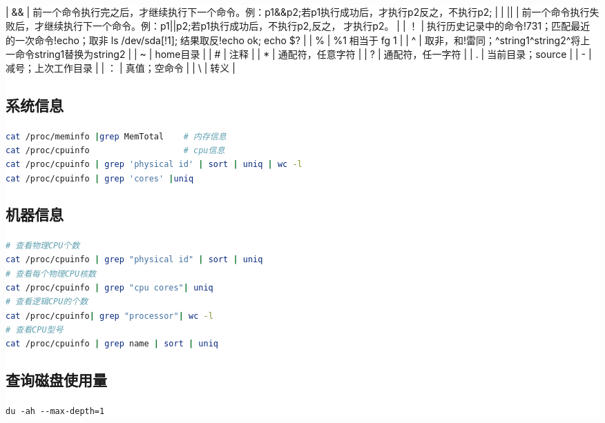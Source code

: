 | &&   | 前一个命令执行完之后，才继续执行下一个命令。例：p1&&p2;若p1执行成功后，才执行p2反之，不执行p2; |
| \|\| | 前一个命令执行失败后，才继续执行下一个命令。例：p1\|\|p2;若p1执行成功后，不执行p2,反之， 才执行p2。 |
| ！   | 执行历史记录中的命令!731；匹配最近的一次命令!echo；取非 ls /dev/sda[!1]; 结果取反!echo ok; echo $? |
| %    | %1  相当于 fg 1                                              |
| ^    | 取非，和!雷同；^string1^string2^将上一命令string1替换为string2 |
| ~    | home目录                                                     |
| #    | 注释                                                         |
| *    | 通配符，任意字符                                             |
| ?    | 通配符，任一字符                                             |
| .    | 当前目录；source                                             |
| -    | 减号；上次工作目录                                           |
| ：   | 真值；空命令                                                 |
| \    | 转义                                                         |

## 系统信息

```bash
cat /proc/meminfo |grep MemTotal    # 内存信息
cat /proc/cpuinfo                   # cpu信息
cat /proc/cpuinfo | grep 'physical id' | sort | uniq | wc -l
cat /proc/cpuinfo | grep 'cores' |uniq
```

## 机器信息

```bash
# 查看物理CPU个数
cat /proc/cpuinfo | grep "physical id" | sort | uniq
# 查看每个物理CPU核数
cat /proc/cpuinfo | grep "cpu cores"| uniq
# 查看逻辑CPU的个数
cat /proc/cpuinfo| grep "processor"| wc -l
# 查看CPU型号
cat /proc/cpuinfo | grep name | sort | uniq
```

## 查询磁盘使用量
```
du -ah --max-depth=1
```

